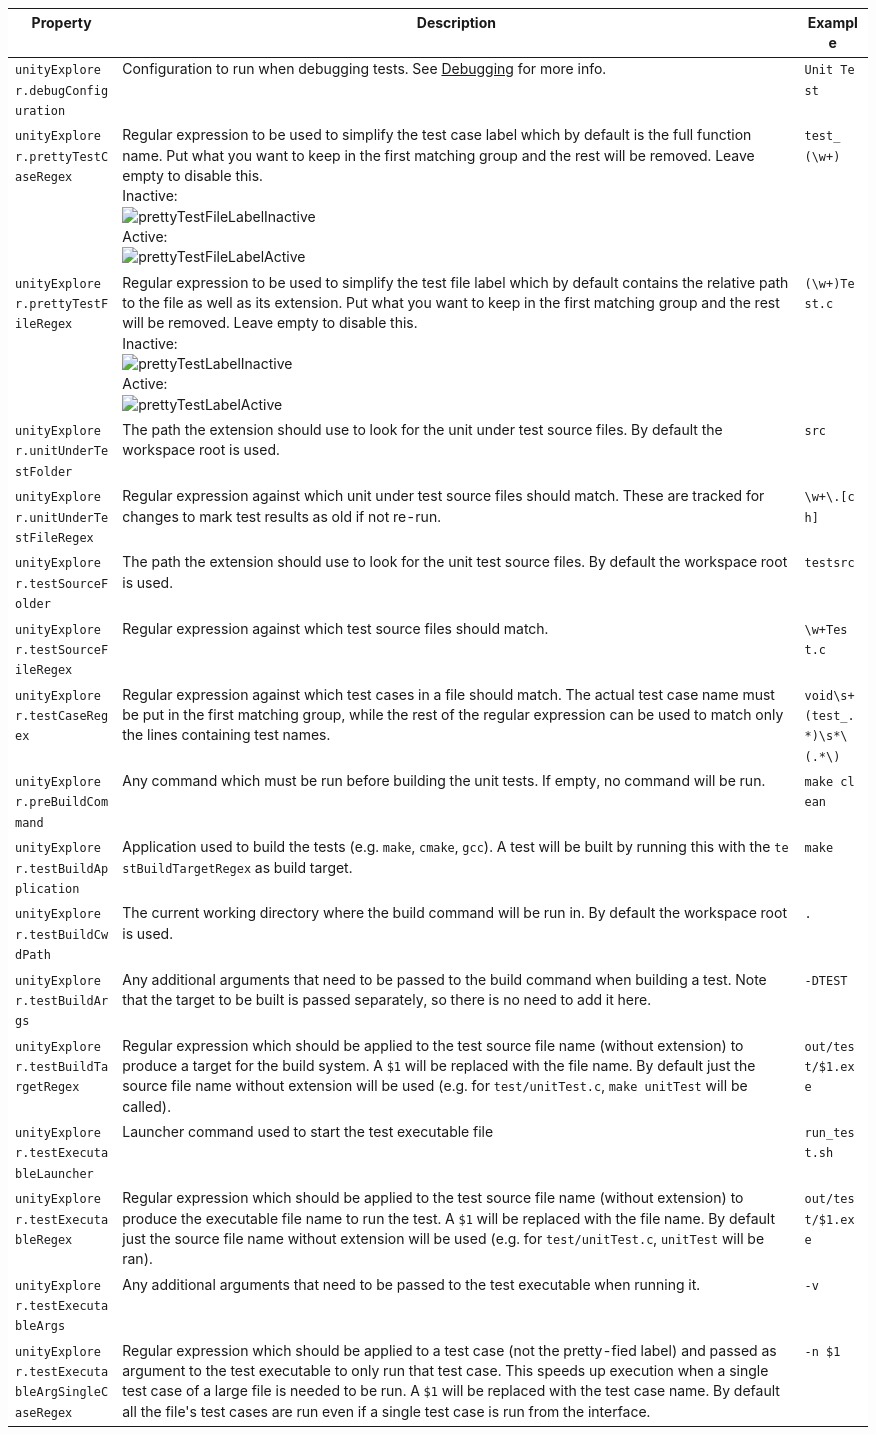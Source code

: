 Property                                | Description                                                   | Example
----------------------------------------|---------------------------------------------------------------|-------------------
`unityExplorer.debugConfiguration`      | Configuration to run when debugging tests. See [Debugging](#debugging) for more info. | `Unit Test`
`unityExplorer.prettyTestCaseRegex`     | Regular expression to be used to simplify the test case label which by default is the full function name. Put what you want to keep in the first matching group and the rest will be removed. Leave empty to disable this. <br> Inactive: <br> ![prettyTestFileLabelInactive](img/prettyTestFileLabelInactive.png) <br> Active: <br> ![prettyTestFileLabelActive](img/prettyTestFileLabelActive.png) | `test_(\w+)`
`unityExplorer.prettyTestFileRegex`     | Regular expression to be used to simplify the test file label which by default contains the relative path to the file as well as its extension. Put what you want to keep in the first matching group and the rest will be removed. Leave empty to disable this. <br> Inactive: <br> ![prettyTestLabelInactive](img/prettyTestLabelInactive.png) <br> Active: <br> ![prettyTestLabelActive](img/prettyTestLabelActive.png) | `(\w+)Test.c`
`unityExplorer.unitUnderTestFolder`     | The path the extension should use to look for the unit under test source files. By default the workspace root is used. | `src`
`unityExplorer.unitUnderTestFileRegex`  | Regular expression against which unit under test source files should match. These are tracked for changes to mark test results as old if not re-run. | `\w+\.[ch]`
`unityExplorer.testSourceFolder`        | The path the extension should use to look for the unit test source files. By default the workspace root is used. | `testsrc`
`unityExplorer.testSourceFileRegex`     | Regular expression against which test source files should match.                         | `\w+Test.c`
`unityExplorer.testCaseRegex`           | Regular expression against which test cases in a file should match. The actual test case name must be put in the first matching group, while the rest of the regular expression can be used to match only the lines containing test names. | `void\s+(test_.*)\s*\(.*\)`
`unityExplorer.preBuildCommand`         | Any command which must be run before building the unit tests. If empty, no command will be run. | `make clean`
`unityExplorer.testBuildApplication`    | Application used to build the tests (e.g. `make`, `cmake`, `gcc`). A test will be built by running this with the `testBuildTargetRegex` as build target. | `make`
`unityExplorer.testBuildCwdPath`        | The current working directory where the build command will be run in. By default the workspace root is used. | `.`
`unityExplorer.testBuildArgs`           | Any additional arguments that need to be passed to the build command when building a test. Note that the target to be built is passed separately, so there is no need to add it here. | `-DTEST`
`unityExplorer.testBuildTargetRegex`    | Regular expression which should be applied to the test source file name (without extension) to produce a target for the build system. A `$1` will be replaced with the file name. By default just the source file name without extension will be used (e.g. for `test/unitTest.c`, `make unitTest` will be called). | `out/test/$1.exe`
`unityExplorer.testExecutableLauncher`  | Launcher command used to start the test executable file | `run_test.sh`
`unityExplorer.testExecutableRegex`     | Regular expression which should be applied to the test source file name (without extension) to produce the executable file name to run the test. A `$1` will be replaced with the file name. By default just the source file name without extension will be used (e.g. for `test/unitTest.c`, `unitTest` will be ran). | `out/test/$1.exe`
`unityExplorer.testExecutableArgs`      | Any additional arguments that need to be passed to the test executable when running it. | `-v`
`unityExplorer.testExecutableArgSingleCaseRegex` | Regular expression which should be applied to a test case (not the pretty-fied label) and passed as argument to the test executable to only run that test case. This speeds up execution when a single test case of a large file is needed to be run. A `$1` will be replaced with the test case name. By default all the file's test cases are run even if a single test case is run from the interface. | `-n $1`
